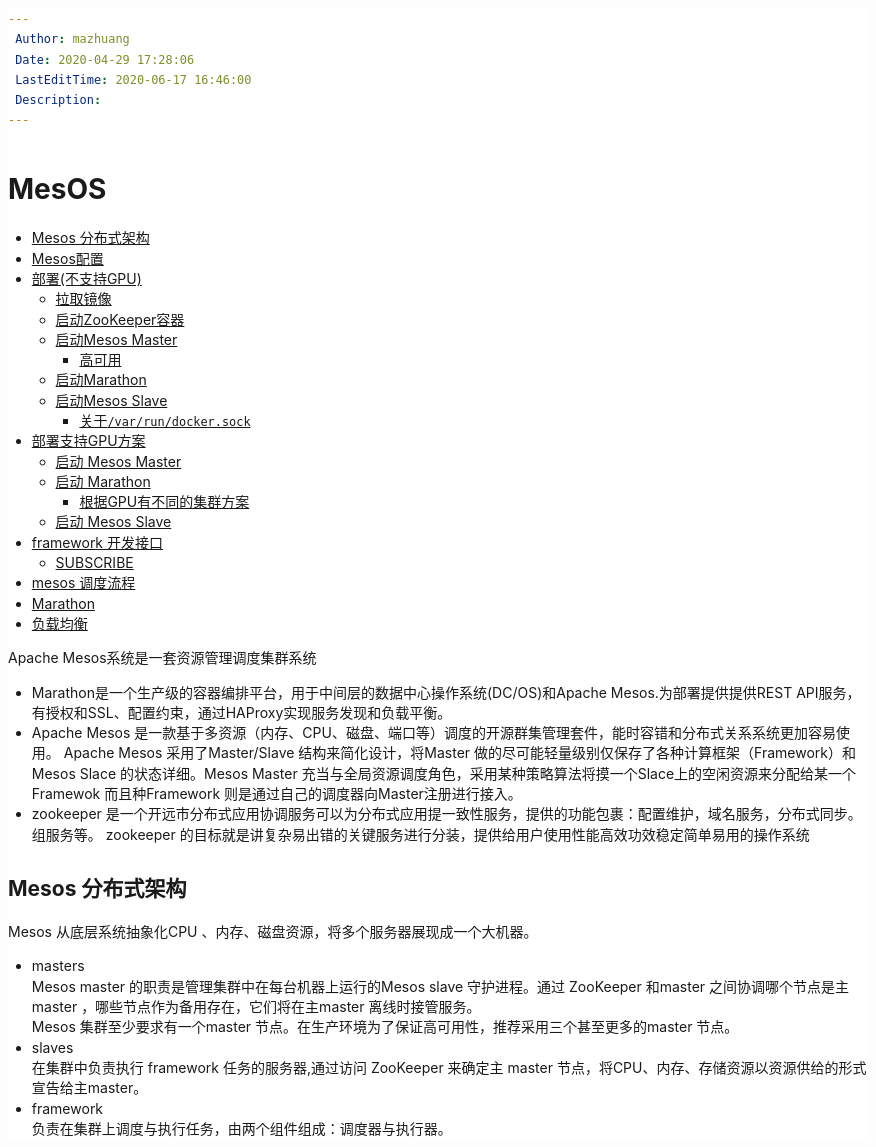 ```yaml
---
 Author: mazhuang
 Date: 2020-04-29 17:28:06
 LastEditTime: 2020-06-17 16:46:00
 Description: 
---
```

# MesOS

- [Mesos 分布式架构](#mesos-分布式架构)
- [Mesos配置](#mesos配置)
- [部署(不支持GPU)](#部署不支持gpu)
  - [拉取镜像](#拉取镜像)
  - [启动ZooKeeper容器](#启动zookeeper容器)
  - [启动Mesos Master](#启动mesos-master)
    - [高可用](#高可用)
  - [启动Marathon](#启动marathon)
  - [启动Mesos Slave](#启动mesos-slave)
    - [关于`/var/run/docker.sock`](#关于varrundockersock)
- [部署支持GPU方案](#部署支持gpu方案)
  - [启动 Mesos Master](#启动-mesos-master)
  - [启动 Marathon](#启动-marathon)
    - [根据GPU有不同的集群方案](#根据gpu有不同的集群方案)
  - [启动 Mesos Slave](#启动-mesos-slave)
- [framework 开发接口](#framework-开发接口)
  - [SUBSCRIBE](#subscribe)
- [mesos 调度流程](#mesos-调度流程)
- [Marathon](#marathon)
- [负载均衡](#负载均衡)

Apache Mesos系统是一套资源管理调度集群系统

- Marathon是一个生产级的容器编排平台，用于中间层的数据中心操作系统(DC/OS)和Apache Mesos.为部署提供提供REST API服务，有授权和SSL、配置约束，通过HAProxy实现服务发现和负载平衡。
- Apache Mesos 是一款基于多资源（内存、CPU、磁盘、端口等）调度的开源群集管理套件，能时容错和分布式关系系统更加容易使用。
Apache Mesos 采用了Master/Slave 结构来简化设计，将Master 做的尽可能轻量级别仅保存了各种计算框架（Framework）和Mesos Slace 的状态详细。Mesos Master 充当与全局资源调度角色，采用某种策略算法将摸一个Slace上的空闲资源来分配给某一个Framewok 而且种Framework 则是通过自己的调度器向Master注册进行接入。
- zookeeper 是一个开远市分布式应用协调服务可以为分布式应用提一致性服务，提供的功能包裹：配置维护，域名服务，分布式同步。组服务等。
zookeeper 的目标就是讲复杂易出错的关键服务进行分装，提供给用户使用性能高效功效稳定简单易用的操作系统

## Mesos 分布式架构

Mesos 从底层系统抽象化CPU 、内存、磁盘资源，将多个服务器展现成一个大机器。

- masters  
  Mesos master 的职责是管理集群中在每台机器上运行的Mesos slave 守护进程。通过 ZooKeeper 和master 之间协调哪个节点是主master ，哪些节点作为备用存在，它们将在主master 离线时接管服务。  
  Mesos 集群至少要求有一个master 节点。在生产环境为了保证高可用性，推荐采用三个甚至更多的master 节点。
- slaves  
  在集群中负责执行 framework 任务的服务器,通过访问 ZooKeeper 来确定主 master 节点，将CPU、内存、存储资源以资源供给的形式宣告给主master。
- framework  
  负责在集群上调度与执行任务，由两个组件组成：调度器与执行器。
